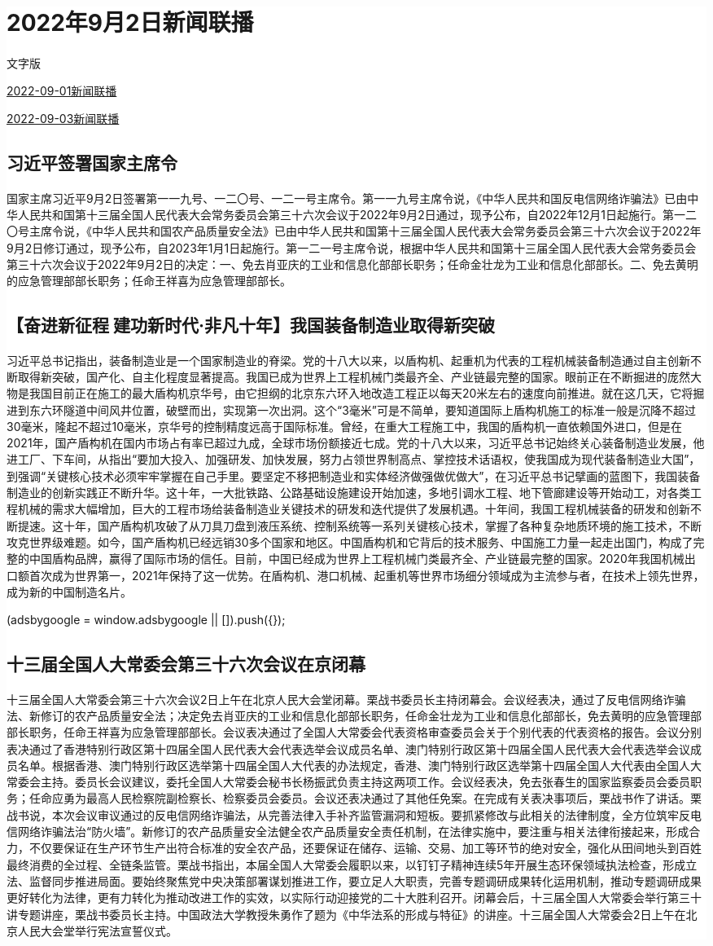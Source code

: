 







# 2022年9月2日新闻联播
 文字版








[2022-09-01新闻联播](/xinwenlianbo/20220901)


[2022-09-03新闻联播](/xinwenlianbo/20220903)





## 习近平签署国家主席令


国家主席习近平9月2日签署第一一九号、一二〇号、一二一号主席令。第一一九号主席令说，《中华人民共和国反电信网络诈骗法》已由中华人民共和国第十三届全国人民代表大会常务委员会第三十六次会议于2022年9月2日通过，现予公布，自2022年12月1日起施行。第一二〇号主席令说，《中华人民共和国农产品质量安全法》已由中华人民共和国第十三届全国人民代表大会常务委员会第三十六次会议于2022年9月2日修订通过，现予公布，自2023年1月1日起施行。第一二一号主席令说，根据中华人民共和国第十三届全国人民代表大会常务委员会第三十六次会议于2022年9月2日的决定：一、免去肖亚庆的工业和信息化部部长职务；任命金壮龙为工业和信息化部部长。二、免去黄明的应急管理部部长职务；任命王祥喜为应急管理部部长。


## 【奋进新征程 建功新时代·非凡十年】我国装备制造业取得新突破


习近平总书记指出，装备制造业是一个国家制造业的脊梁。党的十八大以来，以盾构机、起重机为代表的工程机械装备制造通过自主创新不断取得新突破，国产化、自主化程度显著提高。我国已成为世界上工程机械门类最齐全、产业链最完整的国家。眼前正在不断掘进的庞然大物是我国目前正在施工的最大盾构机京华号，由它担纲的北京东六环入地改造工程正以每天20米左右的速度向前推进。就在这几天，它将掘进到东六环隧道中间风井位置，破壁而出，实现第一次出洞。这个“3毫米”可是不简单，要知道国际上盾构机施工的标准一般是沉降不超过30毫米，隆起不超过10毫米，京华号的控制精度远高于国际标准。曾经，在重大工程施工中，我国的盾构机一直依赖国外进口，但是在2021年，国产盾构机在国内市场占有率已超过九成，全球市场份额接近七成。党的十八大以来，习近平总书记始终关心装备制造业发展，他进工厂、下车间，从指出“要加大投入、加强研发、加快发展，努力占领世界制高点、掌控技术话语权，使我国成为现代装备制造业大国”，到强调“关键核心技术必须牢牢掌握在自己手里。要坚定不移把制造业和实体经济做强做优做大”，在习近平总书记擘画的蓝图下，我国装备制造业的创新实践正不断升华。这十年，一大批铁路、公路基础设施建设开始加速，多地引调水工程、地下管廊建设等开始动工，对各类工程机械的需求大幅增加，巨大的工程市场给装备制造业关键技术的研发和迭代提供了发展机遇。十年间，我国工程机械装备的研发和创新不断提速。这十年，国产盾构机攻破了从刀具刀盘到液压系统、控制系统等一系列关键核心技术，掌握了各种复杂地质环境的施工技术，不断攻克世界级难题。如今，国产盾构机已经远销30多个国家和地区。中国盾构机和它背后的技术服务、中国施工力量一起走出国门，构成了完整的中国盾构品牌，赢得了国际市场的信任。目前，中国已经成为世界上工程机械门类最齐全、产业链最完整的国家。2020年我国机械出口额首次成为世界第一，2021年保持了这一优势。在盾构机、港口机械、起重机等世界市场细分领域成为主流参与者，在技术上领先世界，成为新的中国制造名片。





 (adsbygoogle = window.adsbygoogle || []).push({});

 
## 十三届全国人大常委会第三十六次会议在京闭幕


十三届全国人大常委会第三十六次会议2日上午在北京人民大会堂闭幕。栗战书委员长主持闭幕会。会议经表决，通过了反电信网络诈骗法、新修订的农产品质量安全法；决定免去肖亚庆的工业和信息化部部长职务，任命金壮龙为工业和信息化部部长，免去黄明的应急管理部部长职务，任命王祥喜为应急管理部部长。会议表决通过了全国人大常委会代表资格审查委员会关于个别代表的代表资格的报告。会议分别表决通过了香港特别行政区第十四届全国人民代表大会代表选举会议成员名单、澳门特别行政区第十四届全国人民代表大会代表选举会议成员名单。根据香港、澳门特别行政区选举第十四届全国人大代表的办法规定，香港、澳门特别行政区选举第十四届全国人大代表由全国人大常委会主持。委员长会议建议，委托全国人大常委会秘书长杨振武负责主持这两项工作。会议经表决，免去张春生的国家监察委员会委员职务；任命应勇为最高人民检察院副检察长、检察委员会委员。会议还表决通过了其他任免案。在完成有关表决事项后，栗战书作了讲话。栗战书说，本次会议审议通过的反电信网络诈骗法，从完善法律入手补齐监管漏洞和短板。要抓紧修改与此相关的法律制度，全方位筑牢反电信网络诈骗法治“防火墙”。新修订的农产品质量安全法健全农产品质量安全责任机制，在法律实施中，要注重与相关法律衔接起来，形成合力，不仅要保证在生产环节生产出符合标准的安全农产品，还要保证在储存、运输、交易、加工等环节的绝对安全，强化从田间地头到百姓最终消费的全过程、全链条监管。栗战书指出，本届全国人大常委会履职以来，以钉钉子精神连续5年开展生态环保领域执法检查，形成立法、监督同步推进局面。要始终聚焦党中央决策部署谋划推进工作，要立足人大职责，完善专题调研成果转化运用机制，推动专题调研成果更好转化为法律，更有力转化为推动改进工作的实效，以实际行动迎接党的二十大胜利召开。闭幕会后，十三届全国人大常委会举行第三十讲专题讲座，栗战书委员长主持。中国政法大学教授朱勇作了题为《中华法系的形成与特征》的讲座。十三届全国人大常委会2日上午在北京人民大会堂举行宪法宣誓仪式。
